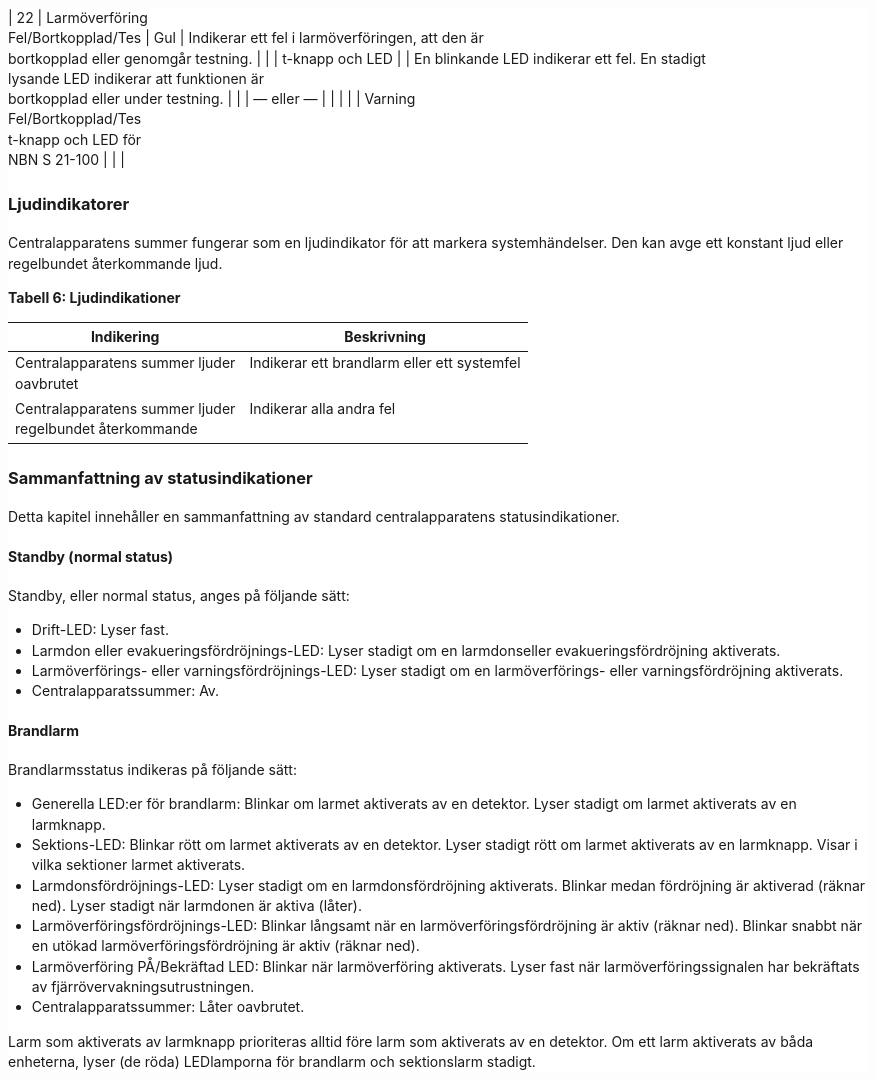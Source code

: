 | 22 | Larmöverföring<br>Fel/Bortkopplad/Tes                                 | Gul      | Indikerar ett fel i larmöverföringen, att den är<br>bortkopplad eller genomgår testning.                                                                                                                                                                                                          |
|    | t-knapp och LED                                                       |          | En blinkande LED indikerar ett fel. En stadigt<br>lysande LED indikerar att funktionen är<br>bortkopplad eller under testning.                                                                                                                                                                    |
|    | — eller —                                                             |          |                                                                                                                                                                                                                                                                                                   |
|    | Varning<br>Fel/Bortkopplad/Tes<br>t-knapp och LED för<br>NBN S 21-100 |          |                                                                                                                                                                                                                                                                                                   |

### **Ljudindikatorer**

Centralapparatens summer fungerar som en ljudindikator för att markera systemhändelser. Den kan avge ett konstant ljud eller regelbundet återkommande ljud.

**Tabell 6: Ljudindikationer** 

| Indikering                                                  | Beskrivning                                 |
|-------------------------------------------------------------|---------------------------------------------|
| Centralapparatens summer ljuder<br>oavbrutet                | Indikerar ett brandlarm eller ett systemfel |
| Centralapparatens summer ljuder<br>regelbundet återkommande | Indikerar alla andra fel                    |

### **Sammanfattning av statusindikationer**

Detta kapitel innehåller en sammanfattning av standard centralapparatens statusindikationer.

#### **Standby (normal status)**

Standby, eller normal status, anges på följande sätt:

- Drift-LED: Lyser fast.
- Larmdon eller evakueringsfördröjnings-LED: Lyser stadigt om en larmdonseller evakueringsfördröjning aktiverats.
- Larmöverförings- eller varningsfördröjnings-LED: Lyser stadigt om en larmöverförings- eller varningsfördröjning aktiverats.
- Centralapparatssummer: Av.

#### **Brandlarm**

Brandlarmsstatus indikeras på följande sätt:

- Generella LED:er för brandlarm: Blinkar om larmet aktiverats av en detektor. Lyser stadigt om larmet aktiverats av en larmknapp.
- Sektions-LED: Blinkar rött om larmet aktiverats av en detektor. Lyser stadigt rött om larmet aktiverats av en larmknapp. Visar i vilka sektioner larmet aktiverats.
- Larmdonsfördröjnings-LED: Lyser stadigt om en larmdonsfördröjning aktiverats. Blinkar medan fördröjning är aktiverad (räknar ned). Lyser stadigt när larmdonen är aktiva (låter).
- Larmöverföringsfördröjnings-LED: Blinkar långsamt när en larmöverföringsfördröjning är aktiv (räknar ned). Blinkar snabbt när en utökad larmöverföringsfördröjning är aktiv (räknar ned).
- Larmöverföring PÅ/Bekräftad LED: Blinkar när larmöverföring aktiverats. Lyser fast när larmöverföringssignalen har bekräftats av fjärrövervakningsutrustningen.
- Centralapparatssummer: Låter oavbrutet.

Larm som aktiverats av larmknapp prioriteras alltid före larm som aktiverats av en detektor. Om ett larm aktiverats av båda enheterna, lyser (de röda) LEDlamporna för brandlarm och sektionslarm stadigt.
